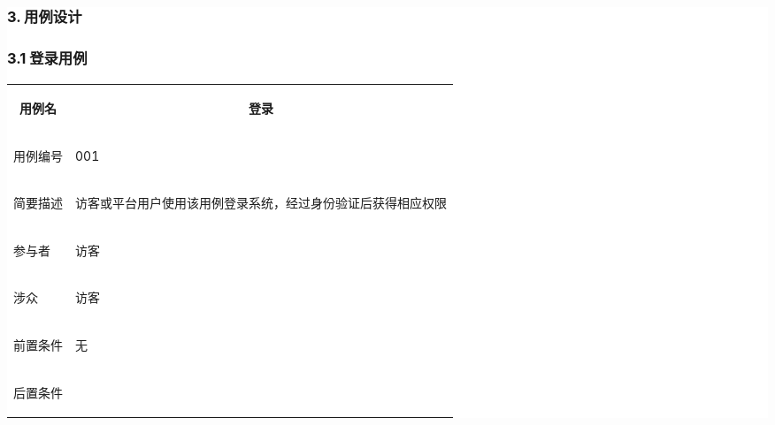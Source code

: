 </td>
</tr>
</tbody>
</table>

### 3. 用例设计

### 3.1 登录用例

<table>
<tbody>
<tr>
<th colspan="2" rowspan="1">
<p>用例名</p>
</th>
<th colspan="1" rowspan="1">
<p>登录</p>
</th>
</tr>
<tr>
<td colspan="2" rowspan="1">
<p>用例编号</p>
</td>
<td colspan="1" rowspan="1">
<p>001</p>
</td>
</tr>
<tr>
<td colspan="2" rowspan="1">
<p>简要描述</p>
</td>
<td colspan="1" rowspan="1">
<p>访客或平台用户使用该用例登录系统，经过身份验证后获得相应权限</p>
</td>
</tr>
<tr>
<td colspan="2" rowspan="1">
<p>参与者</p>
</td>
<td colspan="1" rowspan="1">
<p>访客</p>
</td>
</tr>
<tr>
<td colspan="2" rowspan="1">
<p>涉众</p>
</td>
<td colspan="1" rowspan="1">
<p>访客</p>
</td>
</tr>
<tr>
<td colspan="2" rowspan="1">
<p>前置条件</p>
</td>
<td colspan="1" rowspan="1">
<p>无</p>
</td>
</tr>
<tr>
<td colspan="2" rowspan="1">
<p>后置条件</p>
</td>